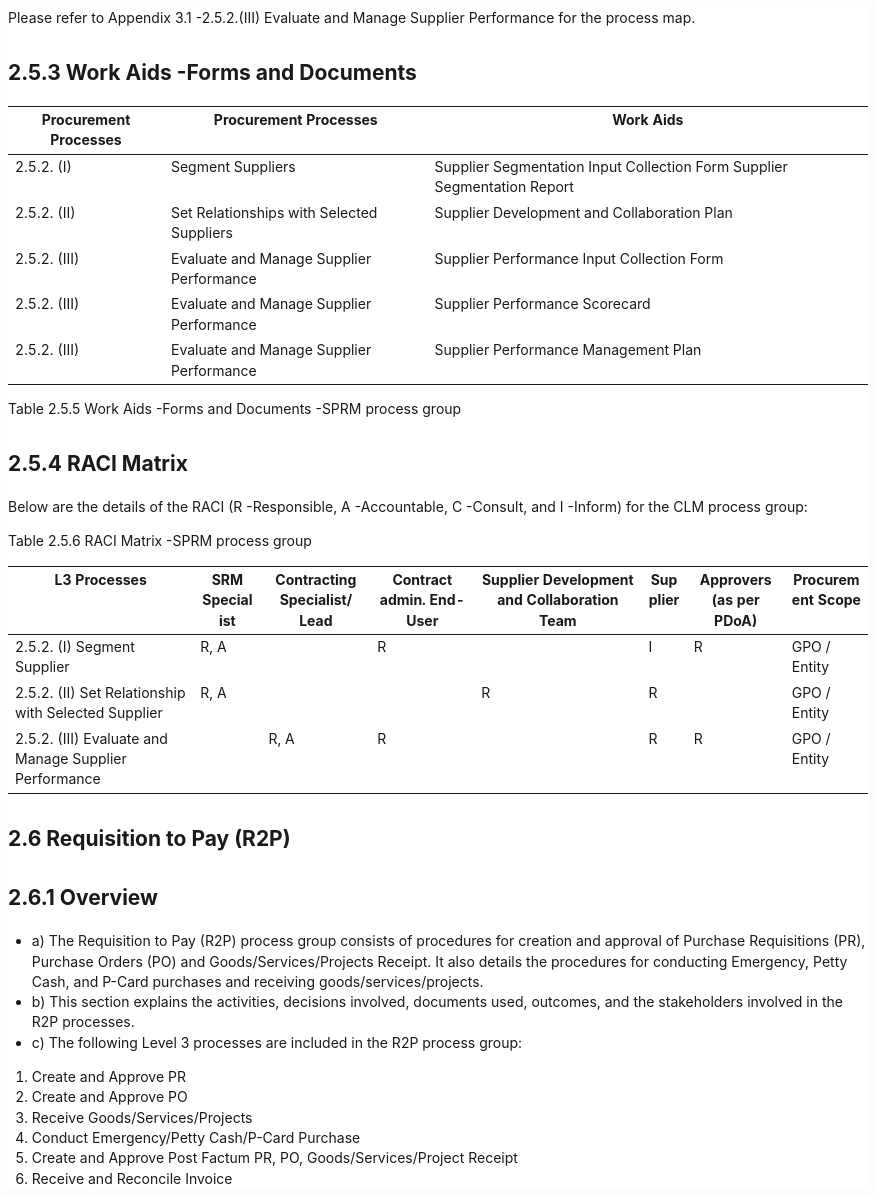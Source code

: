 Please refer to Appendix 3.1 -2.5.2.(III) Evaluate and Manage Supplier Performance for the process map.

## 2.5.3 Work Aids -Forms and Documents

| Procurement Processes   | Procurement Processes                     | Work Aids                                                                |
|-------------------------|-------------------------------------------|--------------------------------------------------------------------------|
| 2.5.2. (I)              | Segment Suppliers                         | Supplier Segmentation Input Collection Form Supplier Segmentation Report |
| 2.5.2. (II)             | Set Relationships with Selected Suppliers | Supplier Development and Collaboration Plan                              |
| 2.5.2. (III)            | Evaluate and Manage Supplier Performance  | Supplier Performance Input Collection Form                               |
| 2.5.2. (III)            | Evaluate and Manage Supplier Performance  | Supplier Performance Scorecard                                           |
| 2.5.2. (III)            | Evaluate and Manage Supplier Performance  | Supplier Performance Management Plan                                     |

Table 2.5.5 Work Aids -Forms and Documents -SPRM process group



## 2.5.4 RACI Matrix

Below are the details of the RACI (R -Responsible, A -Accountable, C -Consult, and I -Inform) for the CLM process group:

Table 2.5.6 RACI Matrix -SPRM process group

| L3 Processes                                          | SRM Specialist   | Contracting Specialist/ Lead   | Contract admin. End-User   | Supplier Development and Collaboration Team   | Supplier   | Approvers (as per PDoA)   | Procurement Scope   |
|-------------------------------------------------------|------------------|--------------------------------|----------------------------|-----------------------------------------------|------------|---------------------------|---------------------|
| 2.5.2. (I) Segment Supplier                           | R, A             |                                | R                          |                                               | I          | R                         | GPO / Entity        |
| 2.5.2. (II) Set Relationship with Selected Supplier   | R, A             |                                |                            | R                                             | R          |                           | GPO / Entity        |
| 2.5.2. (III) Evaluate and Manage Supplier Performance |                  | R, A                           | R                          |                                               | R          | R                         | GPO / Entity        |

## 2.6 Requisition to Pay (R2P)

## 2.6.1 Overview

- a) The Requisition to Pay (R2P) process group consists of procedures for creation and approval of Purchase  Requisitions  (PR),  Purchase  Orders  (PO)  and  Goods/Services/Projects  Receipt.  It  also details the procedures for conducting Emergency, Petty Cash, and P-Card purchases and receiving goods/services/projects.
- b) This  section  explains  the  activities,  decisions  involved,  documents  used,  outcomes,  and  the stakeholders involved in the R2P processes.
- c) The following Level 3 processes are included in the R2P process group:
1. Create and Approve PR
2. Create and Approve PO
3. Receive Goods/Services/Projects
4. Conduct Emergency/Petty Cash/P-Card Purchase
5. Create and Approve Post Factum PR, PO, Goods/Services/Project Receipt
6. Receive and Reconcile Invoice
